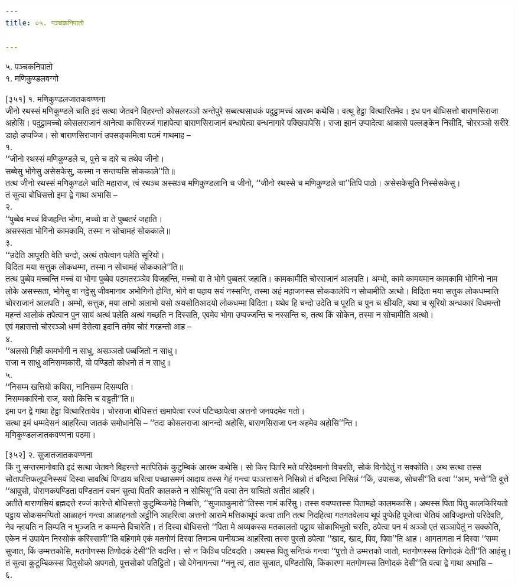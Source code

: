 ```yaml
---
title: ०५. पञ्चकनिपातो

---
```

५. पञ्चकनिपातो  
१. मणिकुण्डलवग्गो  
  
[३५१] १. मणिकुण्डलजातकवण्णना  
जीनो रथस्सं मणिकुण्डले चाति इदं सत्था जेतवने विहरन्तो कोसलरञ्ञो अन्तेपुरे सब्बत्थसाधकं पदुट्ठामच्चं आरब्भ कथेसि। वत्थु हेट्ठा वित्थारितमेव। इध पन बोधिसत्तो बाराणसिराजा अहोसि। पदुट्ठामच्चो कोसलराजानं आनेत्वा कासिरज्जं गाहापेत्वा बाराणसिराजानं बन्धापेत्वा बन्धनागारे पक्खिपापेसि। राजा झानं उप्पादेत्वा आकासे पल्लङ्केन निसीदि, चोररञ्ञो सरीरे डाहो उप्पज्जि। सो बाराणसिराजानं उपसङ्कमित्वा पठमं गाथमाह –  
१.  
‘‘जीनो रथस्सं मणिकुण्डले च, पुत्ते च दारे च तथेव जीनो।  
सब्बेसु भोगेसु असेसकेसु, कस्मा न सन्तप्पसि सोककाले’’ति॥  
तत्थ जीनो रथस्सं मणिकुण्डले चाति महाराज, त्वं रथञ्च अस्सञ्च मणिकुण्डलानि च जीनो, ‘‘जीनो रथस्से च मणिकुण्डले चा’’तिपि पाठो। असेसकेसूति निस्सेसकेसु।  
तं सुत्वा बोधिसत्तो इमा द्वे गाथा अभासि –  
२.  
‘‘पुब्बेव मच्चं विजहन्ति भोगा, मच्चो वा ते पुब्बतरं जहाति।  
असस्सता भोगिनो कामकामि, तस्मा न सोचामहं सोककाले॥  
३.  
‘‘उदेति आपूरति वेति चन्दो, अत्थं तपेत्वान पलेति सूरियो।  
विदिता मया सत्तुक लोकधम्मा, तस्मा न सोचामहं सोककाले’’ति॥  
तत्थ पुब्बेव मच्चन्ति मच्चं वा भोगा पुब्बेव पठमतरञ्ञेव विजहन्ति, मच्चो वा ते भोगे पुब्बतरं जहाति। कामकामीति चोरराजानं आलपति। अम्भो, कामे कामयमान कामकामि भोगिनो नाम लोके असस्सता, भोगेसु वा नट्ठेसु जीवमानाव अभोगिनो होन्ति, भोगे वा पहाय सयं नस्सन्ति, तस्मा अहं महाजनस्स सोककालेपि न सोचामीति अत्थो। विदिता मया सत्तुक लोकधम्माति चोरराजानं आलपति। अम्भो, सत्तुक, मया लाभो अलाभो यसो अयसोतिआदयो लोकधम्मा विदिता। यथेव हि चन्दो उदेति च पूरति च पुन च खीयति, यथा च सूरियो अन्धकारं विधमन्तो महन्तं आलोकं तपेत्वान पुन सायं अत्थं पलेति अत्थं गच्छति न दिस्सति, एवमेव भोगा उप्पज्जन्ति च नस्सन्ति च, तत्थ किं सोकेन, तस्मा न सोचामीति अत्थो।  
एवं महासत्तो चोररञ्ञो धम्मं देसेत्वा इदानि तमेव चोरं गरहन्तो आह –  
४.  
‘‘अलसो गिही कामभोगी न साधु, असञ्ञतो पब्बजितो न साधु।  
राजा न साधु अनिसम्मकारी, यो पण्डितो कोधनो तं न साधु॥  
५.  
‘‘निसम्म खत्तियो कयिरा, नानिसम्म दिसम्पति।  
निसम्मकारिनो राज, यसो कित्ति च वड्ढती’’ति॥  
इमा पन द्वे गाथा हेट्ठा वित्थारितायेव। चोरराजा बोधिसत्तं खमापेत्वा रज्जं पटिच्छापेत्वा अत्तनो जनपदमेव गतो।  
सत्था इमं धम्मदेसनं आहरित्वा जातकं समोधानेसि – ‘‘तदा कोसलराजा आनन्दो अहोसि, बाराणसिराजा पन अहमेव अहोसि’’न्ति।  
मणिकुण्डलजातकवण्णना पठमा।  
  
[३५२] २. सुजातजातकवण्णना  
किं नु सन्तरमानोवाति इदं सत्था जेतवने विहरन्तो मतपितिकं कुटुम्बिकं आरब्भ कथेसि। सो किर पितरि मते परिदेवमानो विचरति, सोकं विनोदेतुं न सक्कोति। अथ सत्था तस्स सोतापत्तिफलूपनिस्सयं दिस्वा सावत्थिं पिण्डाय चरित्वा पच्छासमणं आदाय तस्स गेहं गन्त्वा पञ्ञत्तासने निसिन्नो तं वन्दित्वा निसिन्नं ‘‘किं, उपासक, सोचसी’’ति वत्वा ‘‘आम, भन्ते’’ति वुत्ते ‘‘आवुसो, पोराणकपण्डिता पण्डितानं वचनं सुत्वा पितरि कालकते न सोचिंसू’’ति वत्वा तेन याचितो अतीतं आहरि।  
अतीते बाराणसियं ब्रह्मदत्ते रज्जं कारेन्ते बोधिसत्तो कुटुम्बिकगेहे निब्बत्ति, ‘‘सुजातकुमारो’’तिस्स नामं करिंसु। तस्स वयप्पत्तस्स पितामहो कालमकासि। अथस्स पिता पितु कालकिरियतो पट्ठाय सोकसमप्पितो आळाहनं गन्त्वा आळाहनतो अट्ठीनि आहरित्वा अत्तनो आरामे मत्तिकाथूपं कत्वा तानि तत्थ निदहित्वा गतगतवेलाय थूपं पुप्फेहि पूजेत्वा चेतियं आविज्झन्तो परिदेवति, नेव न्हायति न लिम्पति न भुञ्जति न कम्मन्ते विचारेति। तं दिस्वा बोधिसत्तो ‘‘पिता मे अय्यकस्स मतकालतो पट्ठाय सोकाभिभूतो चरति, ठपेत्वा पन मं अञ्ञो एतं सञ्ञापेतुं न सक्कोति, एकेन नं उपायेन निस्सोकं करिस्सामी’’ति बहिगामे एकं मतगोणं दिस्वा तिणञ्च पानीयञ्च आहरित्वा तस्स पुरतो ठपेत्वा ‘‘खाद, खाद, पिव, पिवा’’ति आह। आगतागता नं दिस्वा ‘‘सम्म सुजात, किं उम्मत्तकोसि, मतगोणस्स तिणोदकं देसी’’ति वदन्ति। सो न किञ्चि पटिवदति। अथस्स पितु सन्तिकं गन्त्वा ‘‘पुत्तो ते उम्मत्तको जातो, मतगोणस्स्स तिणोदकं देती’’ति आहंसु। तं सुत्वा कुटुम्बिकस्स पितुसोको अपगतो, पुत्तसोको पतिट्ठितो। सो वेगेनागन्त्वा ‘‘ननु त्वं, तात सुजात, पण्डितोसि, किंकारणा मतगोणस्स तिणोदकं देसी’’ति वत्वा द्वे गाथा अभासि –  
६.  